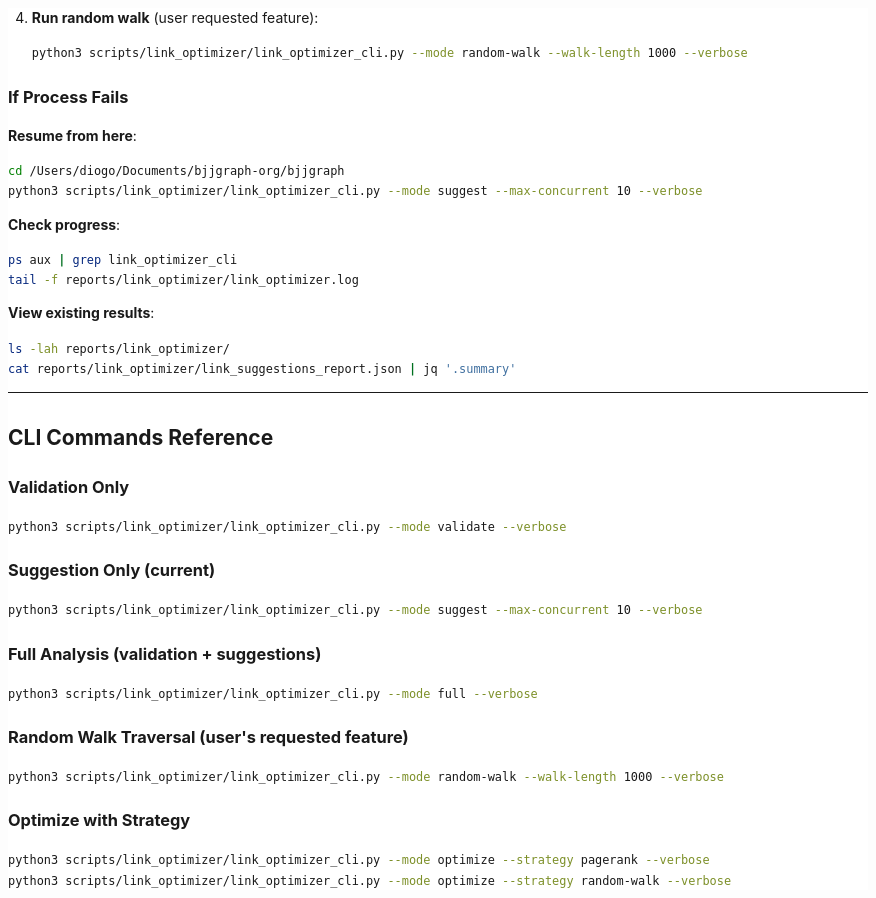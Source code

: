 4. **Run random walk** (user requested feature):
   ```bash
   python3 scripts/link_optimizer/link_optimizer_cli.py --mode random-walk --walk-length 1000 --verbose
   ```

### If Process Fails

**Resume from here**:
```bash
cd /Users/diogo/Documents/bjjgraph-org/bjjgraph
python3 scripts/link_optimizer/link_optimizer_cli.py --mode suggest --max-concurrent 10 --verbose
```

**Check progress**:
```bash
ps aux | grep link_optimizer_cli
tail -f reports/link_optimizer/link_optimizer.log
```

**View existing results**:
```bash
ls -lah reports/link_optimizer/
cat reports/link_optimizer/link_suggestions_report.json | jq '.summary'
```

---

## CLI Commands Reference

### Validation Only
```bash
python3 scripts/link_optimizer/link_optimizer_cli.py --mode validate --verbose
```

### Suggestion Only (current)
```bash
python3 scripts/link_optimizer/link_optimizer_cli.py --mode suggest --max-concurrent 10 --verbose
```

### Full Analysis (validation + suggestions)
```bash
python3 scripts/link_optimizer/link_optimizer_cli.py --mode full --verbose
```

### Random Walk Traversal (user's requested feature)
```bash
python3 scripts/link_optimizer/link_optimizer_cli.py --mode random-walk --walk-length 1000 --verbose
```

### Optimize with Strategy
```bash
python3 scripts/link_optimizer/link_optimizer_cli.py --mode optimize --strategy pagerank --verbose
python3 scripts/link_optimizer/link_optimizer_cli.py --mode optimize --strategy random-walk --verbose
```
